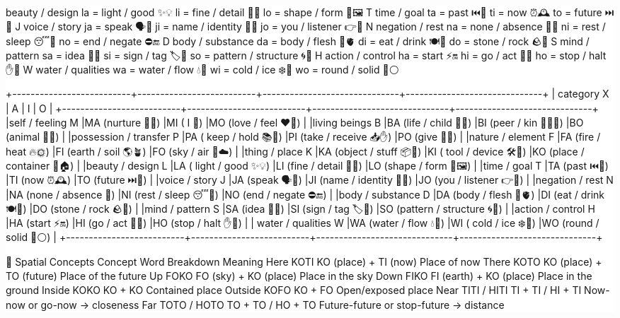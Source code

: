 beauty / design	la = light / good ✨💡	li = fine / detail 🧩🎨	lo = shape / form 🔷🖼️
T
time / goal	ta = past ⏮️📜	ti = now ⏰🕰️	to = future ⏭️🚀
J
voice / story	ja = speak 🗣️💬	ji = name / identity 📖🆔	jo = you / listener 👉🫵
N
negation / rest	na = none / absence 🚫❌	ni = rest / sleep 😴🛌	no = end / negate ⛔🔚
D
body / substance	da = body / flesh 🧍🫀	di = eat / drink 🍽️🥤	do = stone / rock 🪨🧱
S
mind / pattern	sa = idea 💭🧠	si = sign / tag 🏷️📛	so = pattern / structure 🌀📐
H
action / control	ha = start ⚡🔛	hi = go / act 🚶🏃	ho = stop / halt ✋🛑
W
water / qualities	wa = water / flow 💧🌊	wi = cold / ice ❄️🧊	wo = round / solid 🧸⚪

+--------------------------+--------------------------+------------------------------+------------------------------+
| category              X  |   A                      |   I                          |   O                          |
+--------------------------+--------------------------+------------------------------+------------------------------+
|self / feeling         M  |MA (nurture 🤱🌼)         |MI ( I 🧍)                   |MO (love / feel ❤️🤏)         |
|living beings          B  |BA (life / child 🌱🧒)    |BI (peer / kin 🧑‍🤝‍🧑)           |BO (animal 🐾🐶)              |
|possession / transfer  P  |PA ( keep / hold 📚👐)    |PI (take / receive 📥✋)     |PO (give 🎁🤲)                |
|nature / element       F  |FA (fire / heat 🔥🌞)     |FI (earth / soil 🌎🪴)       |FO (sky / air 💨☁️)           |
|thing / place          K  |KA (object / stuff 📦🎒)  |KI ( tool / device 🛠️🔧)     |KO (place / container 📍🏠)   |
|beauty / design        L  |LA ( light / good ✨💡)   |LI (fine / detail 🧩🎨)      |LO (shape / form 🔷🖼️)        |
|time / goal	          T  |TA (past ⏮️📜)            |TI (now ⏰🕰️)                |TO (future ⏭️🚀)              |
|voice / story          J  |JA (speak 🗣️💬)           |JI (name / identity 📖🆔)    |JO (you / listener 👉🫵)      |
|negation / rest	      N  |NA (none / absence 🚫)    |NI (rest / sleep 😴🛌)       |NO (end / negate ⛔🔚)        |
|body / substance       D  |DA (body / flesh 🧍🫀)    |DI (eat / drink 🍽️🥤)        |DO (stone / rock 🪨🧱)        |
|mind / pattern         S  |SA (idea 💭🧠)            |SI (sign / tag 🏷️📛)         |SO (pattern / structure 🌀📐) |
|action / control       H  |HA (start ⚡🔛)           |HI (go / act 🚶🏃)           |HO (stop / halt ✋🛑)         |
| water / qualities     W  |WA (water / flow 💧🌊)    |WI ( cold / ice ❄️🧊)        |WO (round / solid 🧸⚪)       |
+--------------------------+--------------------------+------------------------------+------------------------------+


📍 Spatial Concepts
Concept	Word	Breakdown	Meaning
Here	KOTI	KO (place) + TI (now)	Place of now
There	KOTO	KO (place) + TO (future)	Place of the future
Up	FOKO	FO (sky) + KO (place)	Place in the sky
Down	FIKO	FI (earth) + KO (place)	Place in the ground
Inside	KOKO	KO + KO	Contained place
Outside	KOFO	KO + FO	Open/exposed place
Near	TITI / HITI	TI + TI / HI + TI	Now-now or go-now → closeness
Far	TOTO / HOTO	TO + TO / HO + TO	Future-future or stop-future → distance
